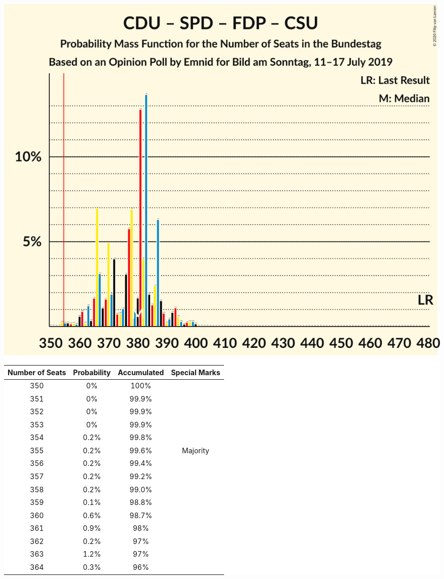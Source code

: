 ![Graph with seats probability mass function not yet produced](2019-07-17-Emnid-coalitions-seats-pmf-cdu–spd–fdp–csu.png "Seats Probability Mass Function")

| Number of Seats | Probability | Accumulated | Special Marks |
|:---------------:|:-----------:|:-----------:|:-------------:|
| 350 | 0% | 100% |  |
| 351 | 0% | 99.9% |  |
| 352 | 0% | 99.9% |  |
| 353 | 0% | 99.9% |  |
| 354 | 0.2% | 99.8% |  |
| 355 | 0.2% | 99.6% | Majority |
| 356 | 0.2% | 99.4% |  |
| 357 | 0.2% | 99.2% |  |
| 358 | 0.2% | 99.0% |  |
| 359 | 0.1% | 98.8% |  |
| 360 | 0.6% | 98.7% |  |
| 361 | 0.9% | 98% |  |
| 362 | 0.2% | 97% |  |
| 363 | 1.2% | 97% |  |
| 364 | 0.3% | 96% |  |